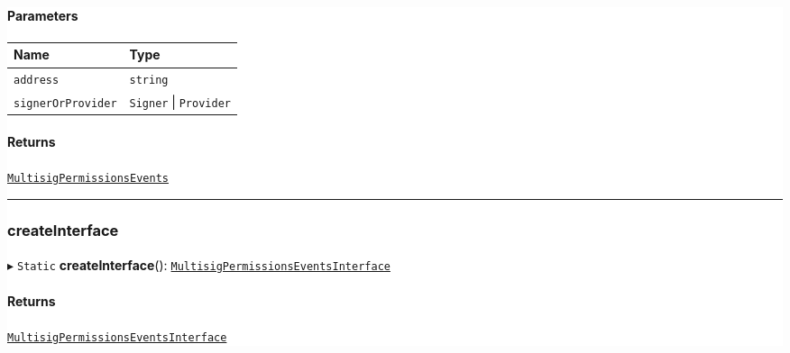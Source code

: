 #### Parameters

| Name | Type |
| :------ | :------ |
| `address` | `string` |
| `signerOrProvider` | `Signer` \| `Provider` |

#### Returns

[`MultisigPermissionsEvents`](../interfaces/MultisigPermissionsEvents.MultisigPermissionsEvents.md)

___

### createInterface

▸ `Static` **createInterface**(): [`MultisigPermissionsEventsInterface`](../interfaces/MultisigPermissionsEvents.MultisigPermissionsEventsInterface.md)

#### Returns

[`MultisigPermissionsEventsInterface`](../interfaces/MultisigPermissionsEvents.MultisigPermissionsEventsInterface.md)
